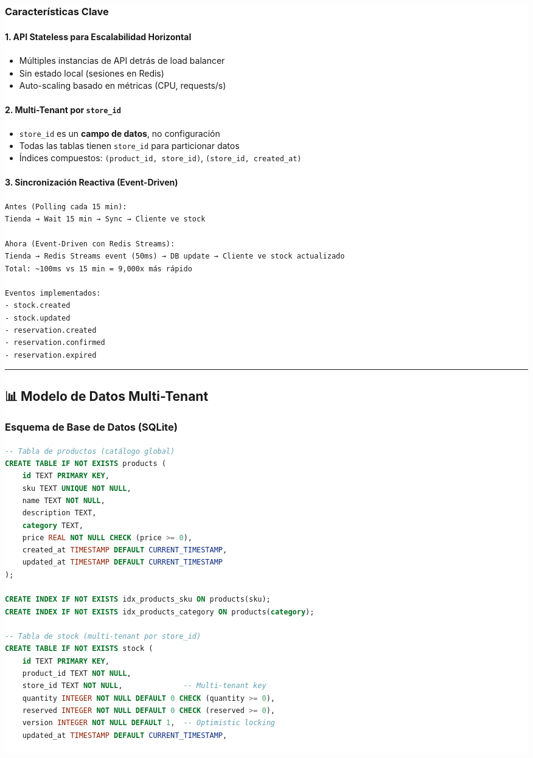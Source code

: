 ```
```

### Características Clave

#### 1. **API Stateless para Escalabilidad Horizontal**
- Múltiples instancias de API detrás de load balancer
- Sin estado local (sesiones en Redis)
- Auto-scaling basado en métricas (CPU, requests/s)

#### 2. **Multi-Tenant por `store_id`**
- `store_id` es un **campo de datos**, no configuración
- Todas las tablas tienen `store_id` para particionar datos
- Índices compuestos: `(product_id, store_id)`, `(store_id, created_at)`

#### 3. **Sincronización Reactiva (Event-Driven)**
```
Antes (Polling cada 15 min):
Tienda → Wait 15 min → Sync → Cliente ve stock

Ahora (Event-Driven con Redis Streams):
Tienda → Redis Streams event (50ms) → DB update → Cliente ve stock actualizado
Total: ~100ms vs 15 min = 9,000x más rápido

Eventos implementados:
- stock.created
- stock.updated
- reservation.created
- reservation.confirmed
- reservation.expired
```

---

## 📊 Modelo de Datos Multi-Tenant

### Esquema de Base de Datos (SQLite)

```sql
-- Tabla de productos (catálogo global)
CREATE TABLE IF NOT EXISTS products (
    id TEXT PRIMARY KEY,
    sku TEXT UNIQUE NOT NULL,
    name TEXT NOT NULL,
    description TEXT,
    category TEXT,
    price REAL NOT NULL CHECK (price >= 0),
    created_at TIMESTAMP DEFAULT CURRENT_TIMESTAMP,
    updated_at TIMESTAMP DEFAULT CURRENT_TIMESTAMP
);

CREATE INDEX IF NOT EXISTS idx_products_sku ON products(sku);
CREATE INDEX IF NOT EXISTS idx_products_category ON products(category);

-- Tabla de stock (multi-tenant por store_id)
CREATE TABLE IF NOT EXISTS stock (
    id TEXT PRIMARY KEY,
    product_id TEXT NOT NULL,
    store_id TEXT NOT NULL,              -- Multi-tenant key
    quantity INTEGER NOT NULL DEFAULT 0 CHECK (quantity >= 0),
    reserved INTEGER NOT NULL DEFAULT 0 CHECK (reserved >= 0),
    version INTEGER NOT NULL DEFAULT 1,  -- Optimistic locking
    updated_at TIMESTAMP DEFAULT CURRENT_TIMESTAMP,
    
```